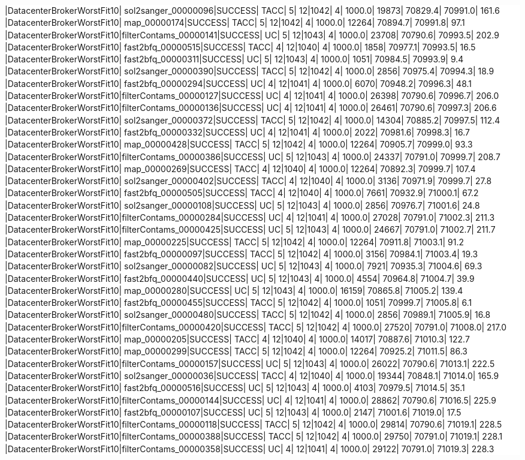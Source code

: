 |DatacenterBrokerWorstFit10|   sol2sanger_00000096|SUCCESS|  TACC|   5|       12|1042|        4|    1000.0|      19873|  70829.4|   70991.0|   161.6
|DatacenterBrokerWorstFit10|          map_00000174|SUCCESS|  TACC|   5|       12|1042|        4|    1000.0|      12264|  70894.7|   70991.8|    97.1
|DatacenterBrokerWorstFit10|filterContams_00000141|SUCCESS|    UC|   5|       12|1043|        4|    1000.0|      23708|  70790.6|   70993.5|   202.9
|DatacenterBrokerWorstFit10|     fast2bfq_00000515|SUCCESS|  TACC|   4|       12|1040|        4|    1000.0|       1858|  70977.1|   70993.5|    16.5
|DatacenterBrokerWorstFit10|     fast2bfq_00000311|SUCCESS|    UC|   5|       12|1043|        4|    1000.0|       1051|  70984.5|   70993.9|     9.4
|DatacenterBrokerWorstFit10|   sol2sanger_00000390|SUCCESS|  TACC|   5|       12|1042|        4|    1000.0|       2856|  70975.4|   70994.3|    18.9
|DatacenterBrokerWorstFit10|     fast2bfq_00000294|SUCCESS|    UC|   4|       12|1041|        4|    1000.0|       6070|  70948.2|   70996.3|    48.1
|DatacenterBrokerWorstFit10|filterContams_00000127|SUCCESS|    UC|   4|       12|1041|        4|    1000.0|      26398|  70790.6|   70996.7|   206.0
|DatacenterBrokerWorstFit10|filterContams_00000136|SUCCESS|    UC|   4|       12|1041|        4|    1000.0|      26461|  70790.6|   70997.3|   206.6
|DatacenterBrokerWorstFit10|   sol2sanger_00000372|SUCCESS|  TACC|   5|       12|1042|        4|    1000.0|      14304|  70885.2|   70997.5|   112.4
|DatacenterBrokerWorstFit10|     fast2bfq_00000332|SUCCESS|    UC|   4|       12|1041|        4|    1000.0|       2022|  70981.6|   70998.3|    16.7
|DatacenterBrokerWorstFit10|          map_00000428|SUCCESS|  TACC|   5|       12|1042|        4|    1000.0|      12264|  70905.7|   70999.0|    93.3
|DatacenterBrokerWorstFit10|filterContams_00000386|SUCCESS|    UC|   5|       12|1043|        4|    1000.0|      24337|  70791.0|   70999.7|   208.7
|DatacenterBrokerWorstFit10|          map_00000269|SUCCESS|  TACC|   4|       12|1040|        4|    1000.0|      12264|  70892.3|   70999.7|   107.4
|DatacenterBrokerWorstFit10|   sol2sanger_00000402|SUCCESS|  TACC|   4|       12|1040|        4|    1000.0|       3136|  70971.9|   70999.7|    27.8
|DatacenterBrokerWorstFit10|     fast2bfq_00000505|SUCCESS|  TACC|   4|       12|1040|        4|    1000.0|       7661|  70932.9|   71000.1|    67.2
|DatacenterBrokerWorstFit10|   sol2sanger_00000108|SUCCESS|    UC|   5|       12|1043|        4|    1000.0|       2856|  70976.7|   71001.6|    24.8
|DatacenterBrokerWorstFit10|filterContams_00000284|SUCCESS|    UC|   4|       12|1041|        4|    1000.0|      27028|  70791.0|   71002.3|   211.3
|DatacenterBrokerWorstFit10|filterContams_00000425|SUCCESS|    UC|   5|       12|1043|        4|    1000.0|      24667|  70791.0|   71002.7|   211.7
|DatacenterBrokerWorstFit10|          map_00000225|SUCCESS|  TACC|   5|       12|1042|        4|    1000.0|      12264|  70911.8|   71003.1|    91.2
|DatacenterBrokerWorstFit10|     fast2bfq_00000097|SUCCESS|  TACC|   5|       12|1042|        4|    1000.0|       3156|  70984.1|   71003.4|    19.3
|DatacenterBrokerWorstFit10|   sol2sanger_00000082|SUCCESS|    UC|   5|       12|1043|        4|    1000.0|       7921|  70935.3|   71004.6|    69.3
|DatacenterBrokerWorstFit10|     fast2bfq_00000440|SUCCESS|    UC|   5|       12|1043|        4|    1000.0|       4554|  70964.8|   71004.7|    39.9
|DatacenterBrokerWorstFit10|          map_00000280|SUCCESS|    UC|   5|       12|1043|        4|    1000.0|      16159|  70865.8|   71005.2|   139.4
|DatacenterBrokerWorstFit10|     fast2bfq_00000455|SUCCESS|  TACC|   5|       12|1042|        4|    1000.0|       1051|  70999.7|   71005.8|     6.1
|DatacenterBrokerWorstFit10|   sol2sanger_00000480|SUCCESS|  TACC|   5|       12|1042|        4|    1000.0|       2856|  70989.1|   71005.9|    16.8
|DatacenterBrokerWorstFit10|filterContams_00000420|SUCCESS|  TACC|   5|       12|1042|        4|    1000.0|      27520|  70791.0|   71008.0|   217.0
|DatacenterBrokerWorstFit10|          map_00000205|SUCCESS|  TACC|   4|       12|1040|        4|    1000.0|      14017|  70887.6|   71010.3|   122.7
|DatacenterBrokerWorstFit10|          map_00000299|SUCCESS|  TACC|   5|       12|1042|        4|    1000.0|      12264|  70925.2|   71011.5|    86.3
|DatacenterBrokerWorstFit10|filterContams_00000157|SUCCESS|    UC|   5|       12|1043|        4|    1000.0|      26022|  70790.6|   71013.1|   222.5
|DatacenterBrokerWorstFit10|   sol2sanger_00000036|SUCCESS|  TACC|   4|       12|1040|        4|    1000.0|      19344|  70848.1|   71014.0|   165.9
|DatacenterBrokerWorstFit10|     fast2bfq_00000516|SUCCESS|    UC|   5|       12|1043|        4|    1000.0|       4103|  70979.5|   71014.5|    35.1
|DatacenterBrokerWorstFit10|filterContams_00000144|SUCCESS|    UC|   4|       12|1041|        4|    1000.0|      28862|  70790.6|   71016.5|   225.9
|DatacenterBrokerWorstFit10|     fast2bfq_00000107|SUCCESS|    UC|   5|       12|1043|        4|    1000.0|       2147|  71001.6|   71019.0|    17.5
|DatacenterBrokerWorstFit10|filterContams_00000118|SUCCESS|  TACC|   5|       12|1042|        4|    1000.0|      29814|  70790.6|   71019.1|   228.5
|DatacenterBrokerWorstFit10|filterContams_00000388|SUCCESS|  TACC|   5|       12|1042|        4|    1000.0|      29750|  70791.0|   71019.1|   228.1
|DatacenterBrokerWorstFit10|filterContams_00000358|SUCCESS|    UC|   4|       12|1041|        4|    1000.0|      29122|  70791.0|   71019.3|   228.3